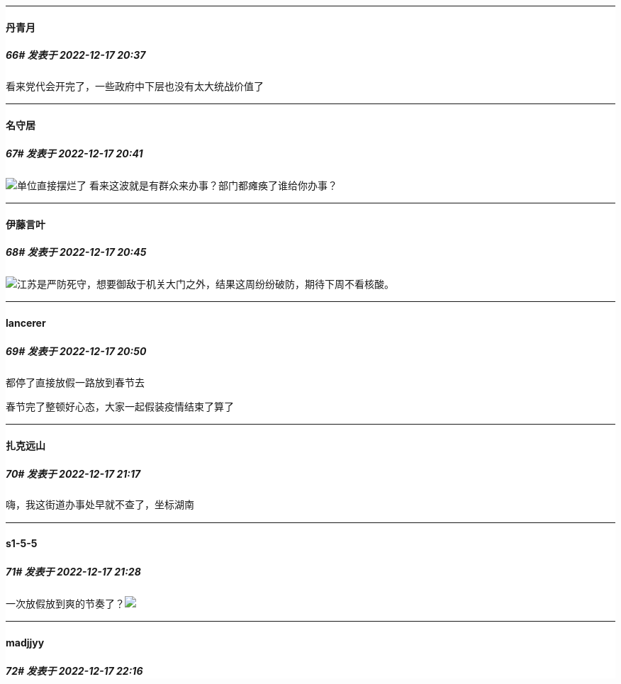 *****

####  丹青月  
##### 66#       发表于 2022-12-17 20:37

看来党代会开完了，一些政府中下层也没有太大统战价值了

*****

####  名守居  
##### 67#       发表于 2022-12-17 20:41

<img src="https://static.saraba1st.com/image/smiley/face2017/067.png" referrerpolicy="no-referrer">单位直接摆烂了
看来这波就是有群众来办事？部门都瘫痪了谁给你办事？



*****

####  伊藤言叶  
##### 68#       发表于 2022-12-17 20:45

<img src="https://static.saraba1st.com/image/smiley/face2017/037.png" referrerpolicy="no-referrer">江苏是严防死守，想要御敌于机关大门之外，结果这周纷纷破防，期待下周不看核酸。

*****

####  lancerer  
##### 69#       发表于 2022-12-17 20:50

都停了直接放假一路放到春节去

春节完了整顿好心态，大家一起假装疫情结束了算了



*****

####  扎克远山  
##### 70#       发表于 2022-12-17 21:17

嗨，我这街道办事处早就不查了，坐标湖南



*****

####  s1-5-5  
##### 71#       发表于 2022-12-17 21:28

一次放假放到爽的节奏了？<img src="https://static.saraba1st.com/image/smiley/face2017/054.png" referrerpolicy="no-referrer">



*****

####  madjjyy  
##### 72#       发表于 2022-12-17 22:16

